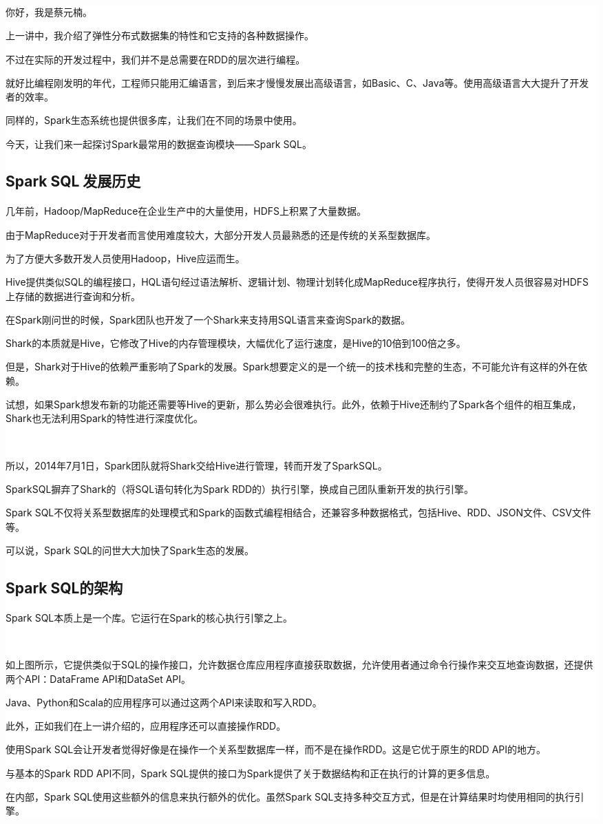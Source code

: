 <audio id="audio" title="15 | Spark SQL：Spark数据查询的利器" controls="" preload="none"><source id="mp3" src="https://static001.geekbang.org/resource/audio/83/48/837681afb98c553e15107a4483e1df48.mp3"></audio>

你好，我是蔡元楠。

上一讲中，我介绍了弹性分布式数据集的特性和它支持的各种数据操作。

不过在实际的开发过程中，我们并不是总需要在RDD的层次进行编程。

就好比编程刚发明的年代，工程师只能用汇编语言，到后来才慢慢发展出高级语言，如Basic、C、Java等。使用高级语言大大提升了开发者的效率。

同样的，Spark生态系统也提供很多库，让我们在不同的场景中使用。

今天，让我们来一起探讨Spark最常用的数据查询模块——Spark SQL。

## Spark SQL 发展历史

几年前，Hadoop/MapReduce在企业生产中的大量使用，HDFS上积累了大量数据。

由于MapReduce对于开发者而言使用难度较大，大部分开发人员最熟悉的还是传统的关系型数据库。

为了方便大多数开发人员使用Hadoop，Hive应运而生。

Hive提供类似SQL的编程接口，HQL语句经过语法解析、逻辑计划、物理计划转化成MapReduce程序执行，使得开发人员很容易对HDFS上存储的数据进行查询和分析。

在Spark刚问世的时候，Spark团队也开发了一个Shark来支持用SQL语言来查询Spark的数据。

Shark的本质就是Hive，它修改了Hive的内存管理模块，大幅优化了运行速度，是Hive的10倍到100倍之多。

但是，Shark对于Hive的依赖严重影响了Spark的发展。Spark想要定义的是一个统一的技术栈和完整的生态，不可能允许有这样的外在依赖。

试想，如果Spark想发布新的功能还需要等Hive的更新，那么势必会很难执行。此外，依赖于Hive还制约了Spark各个组件的相互集成，Shark也无法利用Spark的特性进行深度优化。

<img src="https://static001.geekbang.org/resource/image/68/75/68a739ff869d714a32c7760d1a439a75.png" alt="">

所以，2014年7月1日，Spark团队就将Shark交给Hive进行管理，转而开发了SparkSQL。

SparkSQL摒弃了Shark的（将SQL语句转化为Spark RDD的）执行引擎，换成自己团队重新开发的执行引擎。

Spark SQL不仅将关系型数据库的处理模式和Spark的函数式编程相结合，还兼容多种数据格式，包括Hive、RDD、JSON文件、CSV文件等。

可以说，Spark SQL的问世大大加快了Spark生态的发展。

## Spark SQL的架构

Spark SQL本质上是一个库。它运行在Spark的核心执行引擎之上。

<img src="https://static001.geekbang.org/resource/image/3b/13/3bdb29b1d697e3530d1efbd05e694e13.png" alt="">

如上图所示，它提供类似于SQL的操作接口，允许数据仓库应用程序直接获取数据，允许使用者通过命令行操作来交互地查询数据，还提供两个API：DataFrame API和DataSet API。

Java、Python和Scala的应用程序可以通过这两个API来读取和写入RDD。

此外，正如我们在上一讲介绍的，应用程序还可以直接操作RDD。

使用Spark SQL会让开发者觉得好像是在操作一个关系型数据库一样，而不是在操作RDD。这是它优于原生的RDD API的地方。

与基本的Spark RDD API不同，Spark SQL提供的接口为Spark提供了关于数据结构和正在执行的计算的更多信息。

在内部，Spark SQL使用这些额外的信息来执行额外的优化。虽然Spark SQL支持多种交互方式，但是在计算结果时均使用相同的执行引擎。
